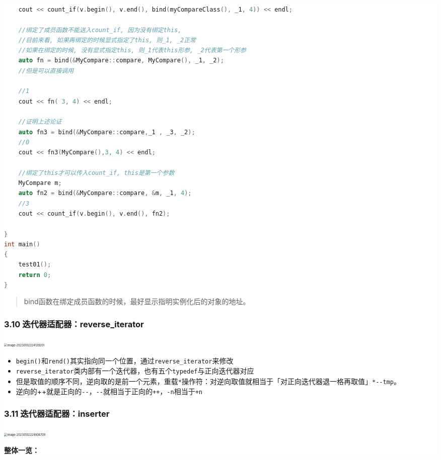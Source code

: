 ```cpp
    cout << count_if(v.begin(), v.end(), bind(myCompareClass(), _1, 4)) << endl;

    //绑定了成员函数不能送入count_if, 因为没有绑定this,
    //目前来看, 如果再绑定的时候显式指定了this, 则_1, _2正常
    //如果在绑定的时候, 没有显式指定this, 则_1代表this形参, _2代表第一个形参
    auto fn = bind(&MyCompare::compare, MyCompare(), _1, _2);
    //但是可以直接调用
    
    //1
    cout << fn( 3, 4) << endl;

    //证明上述论证
    auto fn3 = bind(&MyCompare::compare,_1 , _3, _2);
    //0
    cout << fn3(MyCompare(),3, 4) << endl;

    //绑定了this才可以传入count_if, this是第一个参数
    MyCompare m;
    auto fn2 = bind(&MyCompare::compare, &m, _1, 4);
    //3
    cout << count_if(v.begin(), v.end(), fn2);

}
int main()
{
    test01();
    return 0;
}

```



>   bind函数在绑定成员函数的时候，最好显示指明实例化后的对象的地址。



### 3.10 迭代器适配器：reverse_iterator

<img src="https://raw.github.com/Missyesterday/picgo/main/picgo/image-20230102224139201.png" alt="image-20230102224139201" style="zoom:40%;" />

-   `begin()`和`rend()`其实指向同一个位置，通过`reverse_iterator`来修改
-   `reverse_iterator`类内部有一个迭代器，也有五个`typedef`与正向迭代器对应
-   但是取值的顺序不同，逆向取的是前一个元素，重载`*`操作符：对逆向取值就相当于「对正向迭代器退一格再取值」`*--tmp`。
-   逆向的++就是正向的`--`，`--`就相当于正向的`++`，`-n`相当于`+n`



### 3.11 迭代器适配器：inserter

<img src="https://raw.github.com/Missyesterday/picgo/main/picgo/image-20230102224806709.png" alt="image-20230102224806709" style="zoom:40%;" />



**整体一览：**
